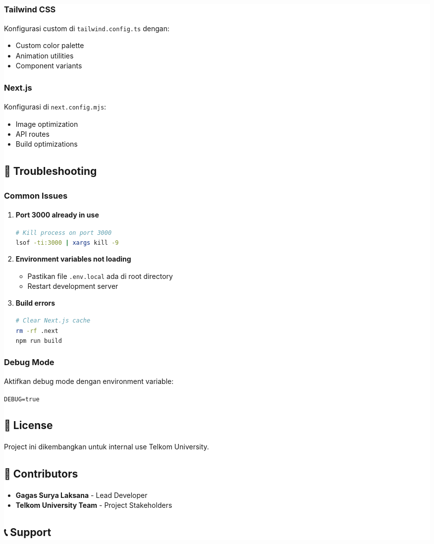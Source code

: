 ### Tailwind CSS
Konfigurasi custom di `tailwind.config.ts` dengan:
- Custom color palette
- Animation utilities
- Component variants

### Next.js
Konfigurasi di `next.config.mjs`:
- Image optimization
- API routes
- Build optimizations

## 🐛 Troubleshooting

### Common Issues

1. **Port 3000 already in use**
   ```bash
   # Kill process on port 3000
   lsof -ti:3000 | xargs kill -9
   ```

2. **Environment variables not loading**
   - Pastikan file `.env.local` ada di root directory
   - Restart development server

3. **Build errors**
   ```bash
   # Clear Next.js cache
   rm -rf .next
   npm run build
   ```

### Debug Mode

Aktifkan debug mode dengan environment variable:

```env
DEBUG=true
```

## 📄 License

Project ini dikembangkan untuk internal use Telkom University.

## 👥 Contributors

- **Gagas Surya Laksana** - Lead Developer
- **Telkom University Team** - Project Stakeholders

## 📞 Support
